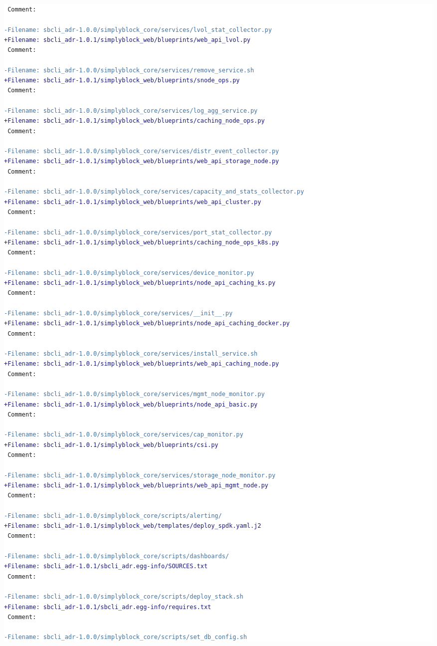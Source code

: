 ```diff
 Comment: 
 
-Filename: sbcli_adr-1.0.0/simplyblock_core/services/lvol_stat_collector.py
+Filename: sbcli_adr-1.0.1/simplyblock_web/blueprints/web_api_lvol.py
 Comment: 
 
-Filename: sbcli_adr-1.0.0/simplyblock_core/services/remove_service.sh
+Filename: sbcli_adr-1.0.1/simplyblock_web/blueprints/snode_ops.py
 Comment: 
 
-Filename: sbcli_adr-1.0.0/simplyblock_core/services/log_agg_service.py
+Filename: sbcli_adr-1.0.1/simplyblock_web/blueprints/caching_node_ops.py
 Comment: 
 
-Filename: sbcli_adr-1.0.0/simplyblock_core/services/distr_event_collector.py
+Filename: sbcli_adr-1.0.1/simplyblock_web/blueprints/web_api_storage_node.py
 Comment: 
 
-Filename: sbcli_adr-1.0.0/simplyblock_core/services/capacity_and_stats_collector.py
+Filename: sbcli_adr-1.0.1/simplyblock_web/blueprints/web_api_cluster.py
 Comment: 
 
-Filename: sbcli_adr-1.0.0/simplyblock_core/services/port_stat_collector.py
+Filename: sbcli_adr-1.0.1/simplyblock_web/blueprints/caching_node_ops_k8s.py
 Comment: 
 
-Filename: sbcli_adr-1.0.0/simplyblock_core/services/device_monitor.py
+Filename: sbcli_adr-1.0.1/simplyblock_web/blueprints/node_api_caching_ks.py
 Comment: 
 
-Filename: sbcli_adr-1.0.0/simplyblock_core/services/__init__.py
+Filename: sbcli_adr-1.0.1/simplyblock_web/blueprints/node_api_caching_docker.py
 Comment: 
 
-Filename: sbcli_adr-1.0.0/simplyblock_core/services/install_service.sh
+Filename: sbcli_adr-1.0.1/simplyblock_web/blueprints/web_api_caching_node.py
 Comment: 
 
-Filename: sbcli_adr-1.0.0/simplyblock_core/services/mgmt_node_monitor.py
+Filename: sbcli_adr-1.0.1/simplyblock_web/blueprints/node_api_basic.py
 Comment: 
 
-Filename: sbcli_adr-1.0.0/simplyblock_core/services/cap_monitor.py
+Filename: sbcli_adr-1.0.1/simplyblock_web/blueprints/csi.py
 Comment: 
 
-Filename: sbcli_adr-1.0.0/simplyblock_core/services/storage_node_monitor.py
+Filename: sbcli_adr-1.0.1/simplyblock_web/blueprints/web_api_mgmt_node.py
 Comment: 
 
-Filename: sbcli_adr-1.0.0/simplyblock_core/scripts/alerting/
+Filename: sbcli_adr-1.0.1/simplyblock_web/templates/deploy_spdk.yaml.j2
 Comment: 
 
-Filename: sbcli_adr-1.0.0/simplyblock_core/scripts/dashboards/
+Filename: sbcli_adr-1.0.1/sbcli_adr.egg-info/SOURCES.txt
 Comment: 
 
-Filename: sbcli_adr-1.0.0/simplyblock_core/scripts/deploy_stack.sh
+Filename: sbcli_adr-1.0.1/sbcli_adr.egg-info/requires.txt
 Comment: 
 
-Filename: sbcli_adr-1.0.0/simplyblock_core/scripts/set_db_config.sh
```